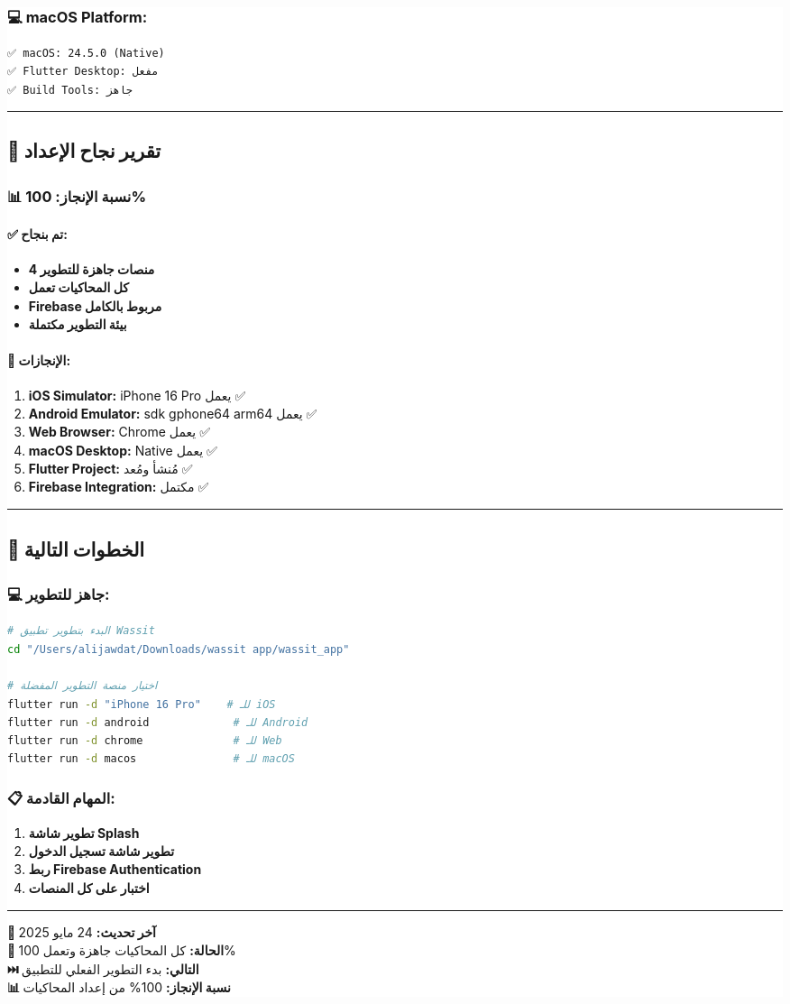 ### **💻 macOS Platform:**
```
✅ macOS: 24.5.0 (Native)
✅ Flutter Desktop: مفعل
✅ Build Tools: جاهز
```

---

## 🎉 تقرير نجاح الإعداد

### **📊 نسبة الإنجاز: 100%**

#### **✅ تم بنجاح:**
- **4 منصات جاهزة للتطوير**
- **كل المحاكيات تعمل**
- **Firebase مربوط بالكامل**
- **بيئة التطوير مكتملة**

#### **🎯 الإنجازات:**
1. **iOS Simulator:** iPhone 16 Pro يعمل ✅
2. **Android Emulator:** sdk gphone64 arm64 يعمل ✅
3. **Web Browser:** Chrome يعمل ✅
4. **macOS Desktop:** Native يعمل ✅
5. **Flutter Project:** مُنشأ ومُعد ✅
6. **Firebase Integration:** مكتمل ✅

---

## 🚀 الخطوات التالية

### **💻 جاهز للتطوير:**
```bash
# البدء بتطوير تطبيق Wassit
cd "/Users/alijawdat/Downloads/wassit app/wassit_app"

# اختيار منصة التطوير المفضلة
flutter run -d "iPhone 16 Pro"    # للـ iOS
flutter run -d android             # للـ Android  
flutter run -d chrome              # للـ Web
flutter run -d macos               # للـ macOS
```

### **📋 المهام القادمة:**
1. **تطوير شاشة Splash**
2. **تطوير شاشة تسجيل الدخول**
3. **ربط Firebase Authentication**
4. **اختبار على كل المنصات**

---

**📅 آخر تحديث:** 24 مايو 2025  
**🎯 الحالة:** كل المحاكيات جاهزة وتعمل 100%  
**⏭️ التالي:** بدء التطوير الفعلي للتطبيق  
**📊 نسبة الإنجاز:** 100% من إعداد المحاكيات 
